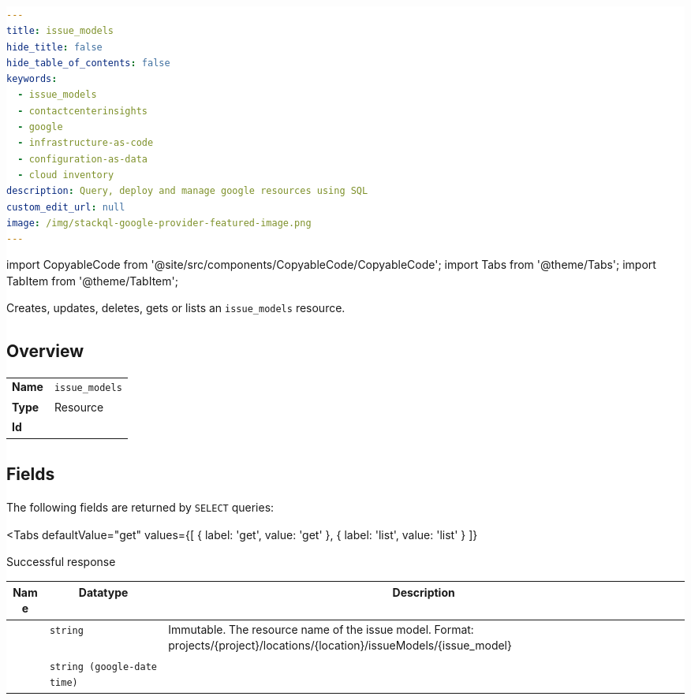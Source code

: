 ```yaml
--- 
title: issue_models
hide_title: false
hide_table_of_contents: false
keywords:
  - issue_models
  - contactcenterinsights
  - google
  - infrastructure-as-code
  - configuration-as-data
  - cloud inventory
description: Query, deploy and manage google resources using SQL
custom_edit_url: null
image: /img/stackql-google-provider-featured-image.png
---
```


import CopyableCode from '@site/src/components/CopyableCode/CopyableCode';
import Tabs from '@theme/Tabs';
import TabItem from '@theme/TabItem';

Creates, updates, deletes, gets or lists an <code>issue_models</code> resource.

## Overview
<table><tbody>
<tr><td><b>Name</b></td><td><code>issue_models</code></td></tr>
<tr><td><b>Type</b></td><td>Resource</td></tr>
<tr><td><b>Id</b></td><td><CopyableCode code="google.contactcenterinsights.issue_models" /></td></tr>
</tbody></table>

## Fields

The following fields are returned by `SELECT` queries:

<Tabs
    defaultValue="get"
    values={[
        { label: 'get', value: 'get' },
        { label: 'list', value: 'list' }
    ]}
>
<TabItem value="get">

Successful response

<table>
<thead>
    <tr>
    <th>Name</th>
    <th>Datatype</th>
    <th>Description</th>
    </tr>
</thead>
<tbody>
<tr>
    <td><CopyableCode code="name" /></td>
    <td><code>string</code></td>
    <td>Immutable. The resource name of the issue model. Format: projects/&#123;project&#125;/locations/&#123;location&#125;/issueModels/&#123;issue_model&#125;</td>
</tr>
<tr>
    <td><CopyableCode code="createTime" /></td>
    <td><code>string (google-datetime)</code></td>